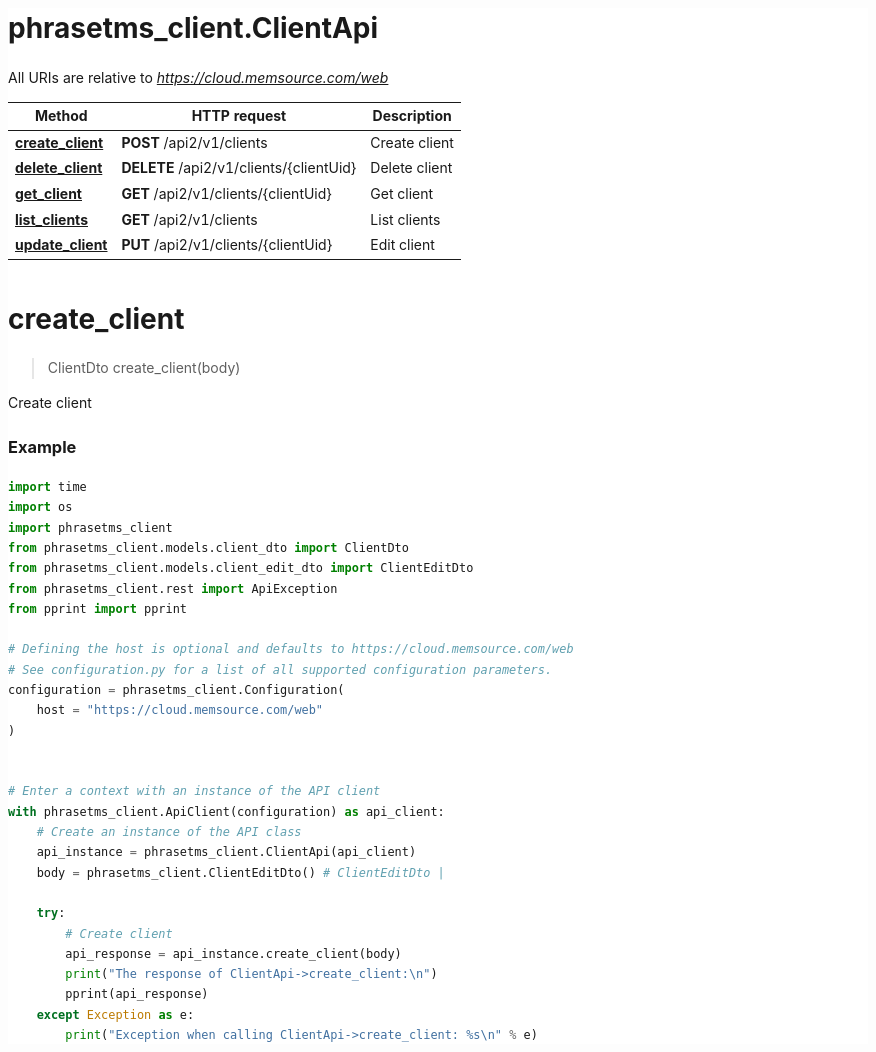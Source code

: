 # phrasetms_client.ClientApi

All URIs are relative to *https://cloud.memsource.com/web*

Method | HTTP request | Description
------------- | ------------- | -------------
[**create_client**](ClientApi.md#create_client) | **POST** /api2/v1/clients | Create client
[**delete_client**](ClientApi.md#delete_client) | **DELETE** /api2/v1/clients/{clientUid} | Delete client
[**get_client**](ClientApi.md#get_client) | **GET** /api2/v1/clients/{clientUid} | Get client
[**list_clients**](ClientApi.md#list_clients) | **GET** /api2/v1/clients | List clients
[**update_client**](ClientApi.md#update_client) | **PUT** /api2/v1/clients/{clientUid} | Edit client


# **create_client**
> ClientDto create_client(body)

Create client

### Example

```python
import time
import os
import phrasetms_client
from phrasetms_client.models.client_dto import ClientDto
from phrasetms_client.models.client_edit_dto import ClientEditDto
from phrasetms_client.rest import ApiException
from pprint import pprint

# Defining the host is optional and defaults to https://cloud.memsource.com/web
# See configuration.py for a list of all supported configuration parameters.
configuration = phrasetms_client.Configuration(
    host = "https://cloud.memsource.com/web"
)


# Enter a context with an instance of the API client
with phrasetms_client.ApiClient(configuration) as api_client:
    # Create an instance of the API class
    api_instance = phrasetms_client.ClientApi(api_client)
    body = phrasetms_client.ClientEditDto() # ClientEditDto | 

    try:
        # Create client
        api_response = api_instance.create_client(body)
        print("The response of ClientApi->create_client:\n")
        pprint(api_response)
    except Exception as e:
        print("Exception when calling ClientApi->create_client: %s\n" % e)
```
